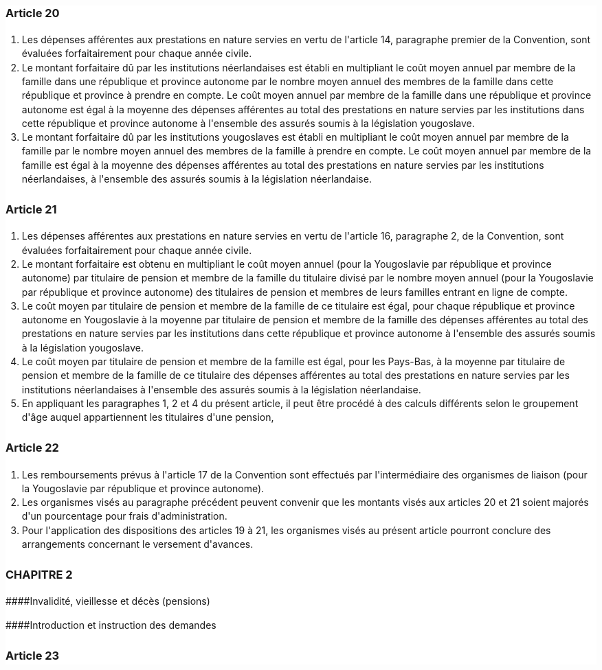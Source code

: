 ### Article  20  

1.  Les dépenses afférentes aux prestations en nature servies en vertu de l'article 14, paragraphe premier de la Convention, sont évaluées forfaitairement pour chaque année civile.   
2.  Le montant forfaitaire dû par les institutions néerlandaises est établi en multipliant le coût moyen annuel par membre de la famille dans une république et province autonome par le nombre moyen annuel des membres de la famille dans cette république et province à prendre en compte. Le coût moyen annuel par membre de la famille dans une république et province autonome est égal à la moyenne des dépenses afférentes au total des prestations en nature servies par les institutions dans cette république et province autonome à l'ensemble des assurés soumis à la législation yougoslave.   
3.  Le montant forfaitaire dû par les institutions yougoslaves est établi en multipliant le coût moyen annuel par membre de la famille par le nombre moyen annuel des membres de la famille à prendre en compte. Le coût moyen annuel par membre de la famille est égal à la moyenne des dépenses afférentes au total des prestations en nature servies par les institutions néerlandaises, à l'ensemble des assurés soumis à la législation néerlandaise.   

### Article  21  

1.  Les dépenses afférentes aux prestations en nature servies en vertu de l'article 16, paragraphe 2, de la Convention, sont évaluées forfaitairement pour chaque année civile.   
2.  Le montant forfaitaire est obtenu en multipliant le coût moyen annuel (pour la Yougoslavie par république et province autonome) par titulaire de pension et membre de la famille du titulaire divisé par le nombre moyen annuel (pour la Yougoslavie par république et province autonome) des titulaires de pension et membres de leurs familles entrant en ligne de compte.   
3.  Le coût moyen par titulaire de pension et membre de la famille de ce titulaire est égal, pour chaque république et province autonome en Yougoslavie à la moyenne par titulaire de pension et membre de la famille des dépenses afférentes au total des prestations en nature servies par les institutions dans cette république et province autonome à l'ensemble des assurés soumis à la législation yougoslave.   
4.  Le coût moyen par titulaire de pension et membre de la famille est égal, pour les Pays-Bas, à la moyenne par titulaire de pension et membre de la famille de ce titulaire des dépenses afférentes au total des prestations en nature servies par les institutions néerlandaises à l'ensemble des assurés soumis à la législation néerlandaise.   
5.  En appliquant les paragraphes 1, 2 et 4 du présent article, il peut être procédé à des calculs différents selon le groupement d'âge auquel appartiennent les titulaires d'une pension,   

### Article  22  

1.  Les remboursements prévus à l'article 17 de la Convention sont effectués par l'intermédiaire des organismes de liaison (pour la Yougoslavie par république et province autonome).   
2.  Les organismes visés au paragraphe précédent peuvent convenir que les montants visés aux articles 20 et 21 soient majorés d'un pourcentage pour frais d'administration.   
3.  Pour l'application des dispositions des articles 19 à 21, les organismes visés au présent article pourront conclure des arrangements concernant le versement d'avances.   

### CHAPITRE  2  

####Invalidité, vieillesse et décès (pensions)

####Introduction et instruction des demandes

### Article  23  

